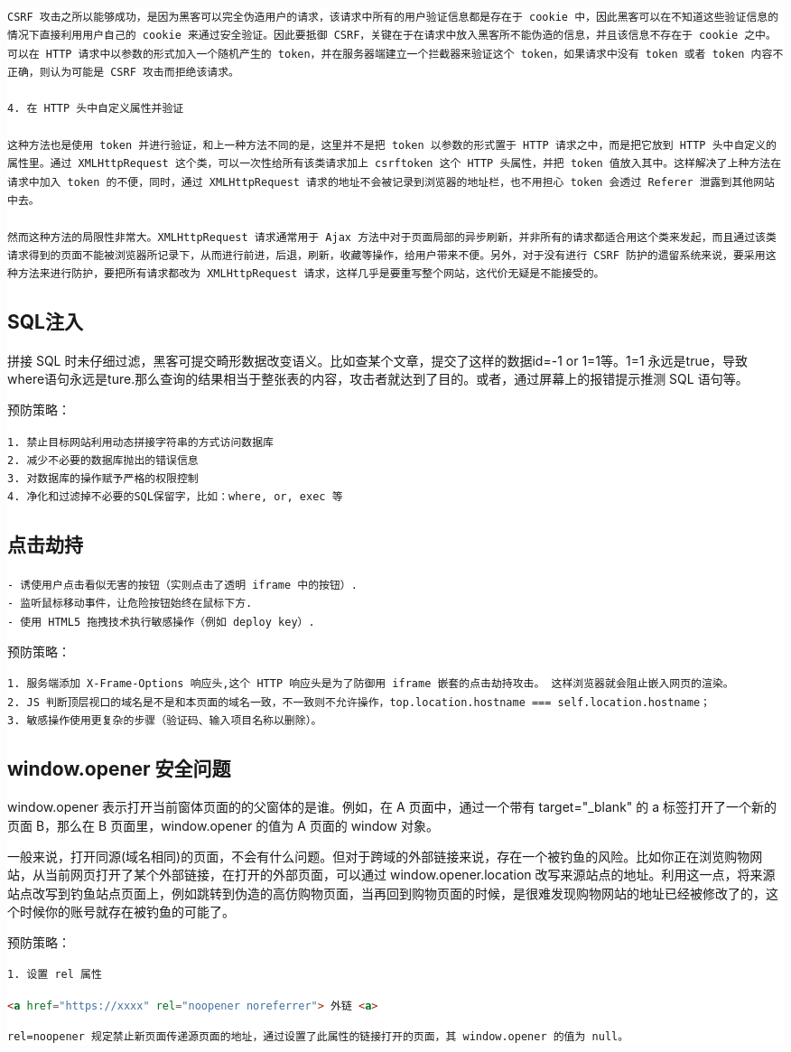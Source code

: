     CSRF 攻击之所以能够成功，是因为黑客可以完全伪造用户的请求，该请求中所有的用户验证信息都是存在于 cookie 中，因此黑客可以在不知道这些验证信息的情况下直接利用用户自己的 cookie 来通过安全验证。因此要抵御 CSRF，关键在于在请求中放入黑客所不能伪造的信息，并且该信息不存在于 cookie 之中。可以在 HTTP 请求中以参数的形式加入一个随机产生的 token，并在服务器端建立一个拦截器来验证这个 token，如果请求中没有 token 或者 token 内容不正确，则认为可能是 CSRF 攻击而拒绝该请求。

    4. 在 HTTP 头中自定义属性并验证

    这种方法也是使用 token 并进行验证，和上一种方法不同的是，这里并不是把 token 以参数的形式置于 HTTP 请求之中，而是把它放到 HTTP 头中自定义的属性里。通过 XMLHttpRequest 这个类，可以一次性给所有该类请求加上 csrftoken 这个 HTTP 头属性，并把 token 值放入其中。这样解决了上种方法在请求中加入 token 的不便，同时，通过 XMLHttpRequest 请求的地址不会被记录到浏览器的地址栏，也不用担心 token 会透过 Referer 泄露到其他网站中去。

    然而这种方法的局限性非常大。XMLHttpRequest 请求通常用于 Ajax 方法中对于页面局部的异步刷新，并非所有的请求都适合用这个类来发起，而且通过该类请求得到的页面不能被浏览器所记录下，从而进行前进，后退，刷新，收藏等操作，给用户带来不便。另外，对于没有进行 CSRF 防护的遗留系统来说，要采用这种方法来进行防护，要把所有请求都改为 XMLHttpRequest 请求，这样几乎是要重写整个网站，这代价无疑是不能接受的。

## SQL注入

拼接 SQL 时未仔细过滤，黑客可提交畸形数据改变语义。比如查某个文章，提交了这样的数据id=-1 or 1=1等。1=1 永远是true，导致where语句永远是ture.那么查询的结果相当于整张表的内容，攻击者就达到了目的。或者，通过屏幕上的报错提示推测 SQL 语句等。

预防策略：

    1. 禁止目标网站利用动态拼接字符串的方式访问数据库
    2. 减少不必要的数据库抛出的错误信息
    3. 对数据库的操作赋予严格的权限控制
    4. 净化和过滤掉不必要的SQL保留字，比如：where, or, exec 等

## 点击劫持

    - 诱使用户点击看似无害的按钮（实则点击了透明 iframe 中的按钮）.
    - 监听鼠标移动事件，让危险按钮始终在鼠标下方.
    - 使用 HTML5 拖拽技术执行敏感操作（例如 deploy key）.

预防策略：

    1. 服务端添加 X-Frame-Options 响应头,这个 HTTP 响应头是为了防御用 iframe 嵌套的点击劫持攻击。 这样浏览器就会阻止嵌入网页的渲染。
    2. JS 判断顶层视口的域名是不是和本页面的域名一致，不一致则不允许操作，top.location.hostname === self.location.hostname；
    3. 敏感操作使用更复杂的步骤（验证码、输入项目名称以删除）。

## window.opener 安全问题

window.opener 表示打开当前窗体页面的的父窗体的是谁。例如，在 A 页面中，通过一个带有 target="_blank" 的 a 标签打开了一个新的页面 B，那么在 B 页面里，window.opener 的值为 A 页面的 window 对象。

一般来说，打开同源(域名相同)的页面，不会有什么问题。但对于跨域的外部链接来说，存在一个被钓鱼的风险。比如你正在浏览购物网站，从当前网页打开了某个外部链接，在打开的外部页面，可以通过 window.opener.location 改写来源站点的地址。利用这一点，将来源站点改写到钓鱼站点页面上，例如跳转到伪造的高仿购物页面，当再回到购物页面的时候，是很难发现购物网站的地址已经被修改了的，这个时候你的账号就存在被钓鱼的可能了。

预防策略：

    1. 设置 rel 属性

```html
<a href="https://xxxx" rel="noopener noreferrer"> 外链 <a>
```

    rel=noopener 规定禁止新页面传递源页面的地址，通过设置了此属性的链接打开的页面，其 window.opener 的值为 null。
